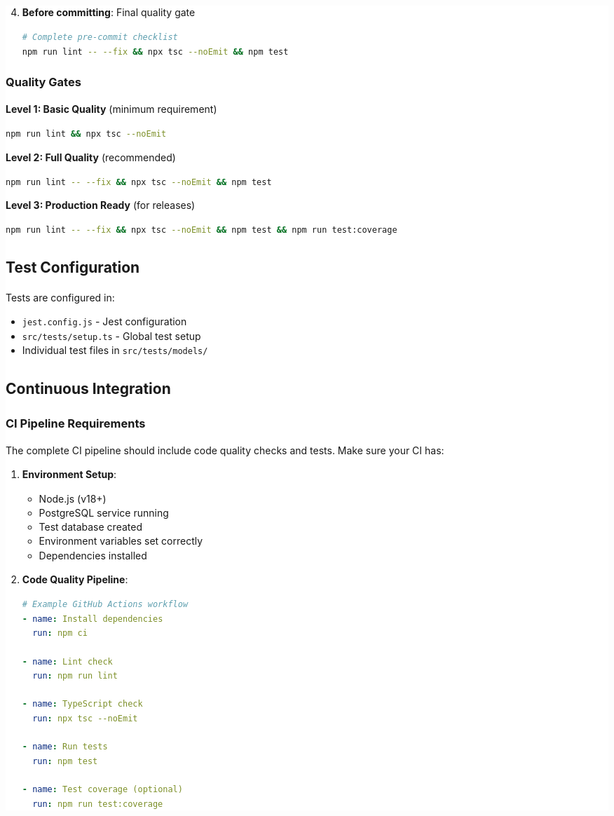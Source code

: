 4. **Before committing**: Final quality gate
   ```bash
   # Complete pre-commit checklist
   npm run lint -- --fix && npx tsc --noEmit && npm test
   ```

### Quality Gates

**Level 1: Basic Quality** (minimum requirement)
```bash
npm run lint && npx tsc --noEmit
```

**Level 2: Full Quality** (recommended)
```bash
npm run lint -- --fix && npx tsc --noEmit && npm test
```

**Level 3: Production Ready** (for releases)
```bash
npm run lint -- --fix && npx tsc --noEmit && npm test && npm run test:coverage
```

## Test Configuration

Tests are configured in:
- `jest.config.js` - Jest configuration
- `src/tests/setup.ts` - Global test setup
- Individual test files in `src/tests/models/`

## Continuous Integration

### CI Pipeline Requirements

The complete CI pipeline should include code quality checks and tests. Make sure your CI has:

1. **Environment Setup**:
   - Node.js (v18+)
   - PostgreSQL service running
   - Test database created
   - Environment variables set correctly
   - Dependencies installed

2. **Code Quality Pipeline**:
   ```yaml
   # Example GitHub Actions workflow
   - name: Install dependencies
     run: npm ci

   - name: Lint check
     run: npm run lint

   - name: TypeScript check
     run: npx tsc --noEmit

   - name: Run tests
     run: npm test

   - name: Test coverage (optional)
     run: npm run test:coverage
   ```
